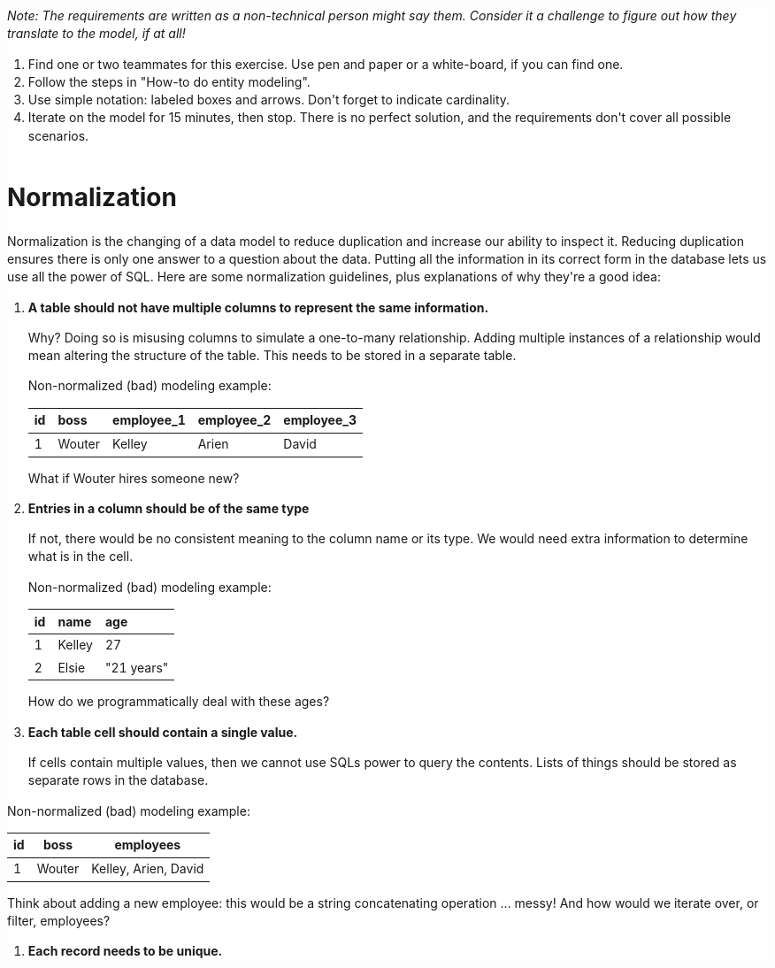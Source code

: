 _Note: The requirements are written as a non-technical person might say them. Consider it a challenge to figure out how they translate to the model, if at all!_

1. Find one or two teammates for this exercise. Use pen and paper or a white-board, if you can find one.
1. Follow the steps in "How-to do entity modeling".
1. Use simple notation: labeled boxes and arrows. Don't forget to indicate cardinality.
1. Iterate on the model for 15 minutes, then stop. There is no perfect solution, and the requirements don't cover all possible scenarios. 

# Normalization
Normalization is the changing of a data model to reduce duplication and increase our ability to inspect it. Reducing duplication ensures there is only one answer to a question about the data. Putting all the information in its correct form in the database lets us use all the power of SQL. Here are some normalization guidelines, plus explanations of why they're a good idea:

1. **A table should not have multiple columns to represent the same information.**
   
   Why? Doing so is misusing columns to simulate a one-to-many relationship. Adding multiple instances of a relationship would mean altering the structure of the table. This needs to be stored in a separate table.

   Non-normalized (bad) modeling example:

   | id | boss | employee_1 | employee_2 | employee_3 |
   |---|---|---|---|---|
   | 1 | Wouter | Kelley | Arien | David |
   
   What if Wouter hires someone new?
1. **Entries in a column should be of the same type**
   
   If not, there would be no consistent meaning to the column name or its type. We would need extra information to determine what is in the cell.

   Non-normalized (bad) modeling example:
   
   | id | name | age |
   |---|---|---|
   | 1 | Kelley | 27 |
   | 2 | Elsie | "21 years" |
   
   How do we programmatically deal with these ages?
1. **Each table cell should contain a single value.**

   If cells contain multiple values, then we cannot use SQLs power to query the contents. Lists of things should be stored as separate rows in the database.

  Non-normalized (bad) modeling example:

  | id | boss | employees |
  |---|---|---|
  | 1 | Wouter | Kelley, Arien, David |

  Think about adding a new employee: this would be a string concatenating operation ... messy! And how would we iterate over, or filter, employees?
1. **Each record needs to be unique.**

